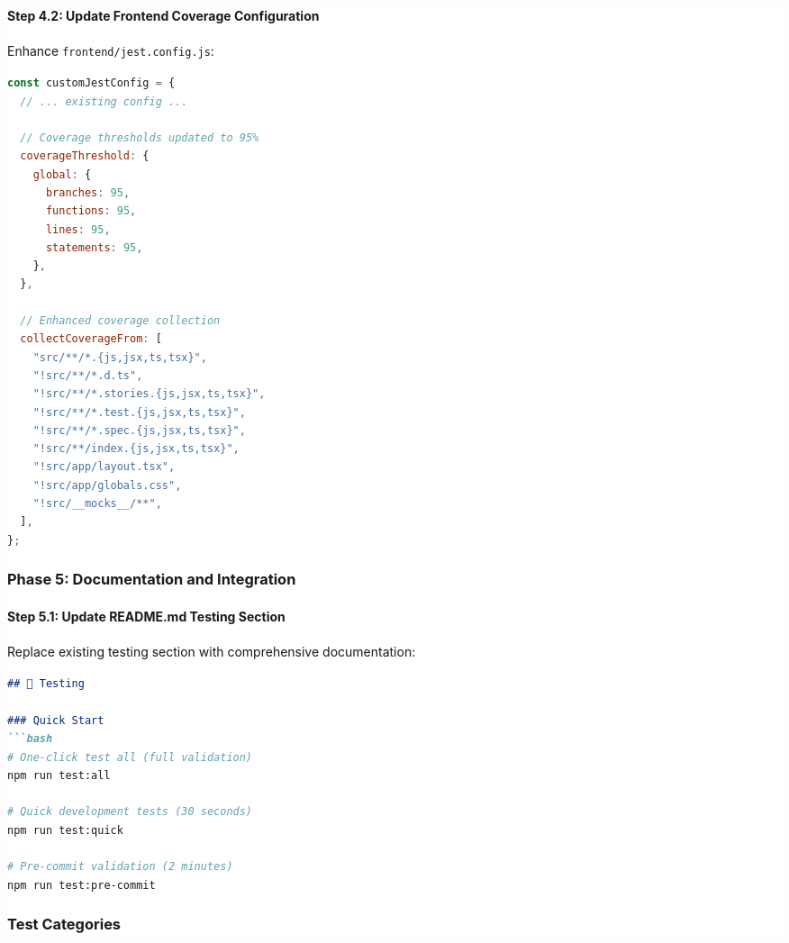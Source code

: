 #### Step 4.2: Update Frontend Coverage Configuration
Enhance `frontend/jest.config.js`:
```javascript
const customJestConfig = {
  // ... existing config ...
  
  // Coverage thresholds updated to 95%
  coverageThreshold: {
    global: {
      branches: 95,
      functions: 95,
      lines: 95,
      statements: 95,
    },
  },
  
  // Enhanced coverage collection
  collectCoverageFrom: [
    "src/**/*.{js,jsx,ts,tsx}",
    "!src/**/*.d.ts",
    "!src/**/*.stories.{js,jsx,ts,tsx}",
    "!src/**/*.test.{js,jsx,ts,tsx}",
    "!src/**/*.spec.{js,jsx,ts,tsx}",
    "!src/**/index.{js,jsx,ts,tsx}",
    "!src/app/layout.tsx",
    "!src/app/globals.css",
    "!src/__mocks__/**",
  ],
};
```

### Phase 5: Documentation and Integration

#### Step 5.1: Update README.md Testing Section
Replace existing testing section with comprehensive documentation:

```markdown
## 🧪 Testing

### Quick Start
```bash
# One-click test all (full validation)
npm run test:all

# Quick development tests (30 seconds)
npm run test:quick

# Pre-commit validation (2 minutes)
npm run test:pre-commit
```

### Test Categories
